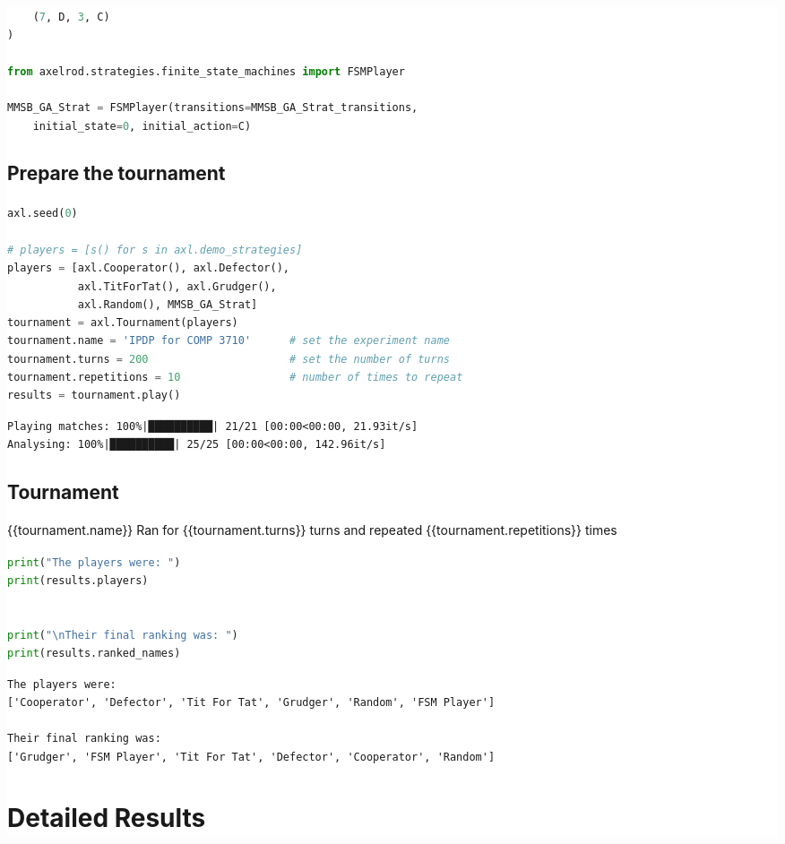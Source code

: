 ```python
	(7, D, 3, C)
)

from axelrod.strategies.finite_state_machines import FSMPlayer

MMSB_GA_Strat = FSMPlayer(transitions=MMSB_GA_Strat_transitions,
	initial_state=0, initial_action=C)
```

## Prepare the tournament


```python
axl.seed(0)

# players = [s() for s in axl.demo_strategies]
players = [axl.Cooperator(), axl.Defector(), 
           axl.TitForTat(), axl.Grudger(),
           axl.Random(), MMSB_GA_Strat]
tournament = axl.Tournament(players)
tournament.name = 'IPDP for COMP 3710'      # set the experiment name
tournament.turns = 200                      # set the number of turns
tournament.repetitions = 10                 # number of times to repeat
results = tournament.play()
```

    Playing matches: 100%|██████████| 21/21 [00:00<00:00, 21.93it/s]
    Analysing: 100%|██████████| 25/25 [00:00<00:00, 142.96it/s]


## Tournament 
{{tournament.name}}
Ran for {{tournament.turns}} turns and repeated {{tournament.repetitions}} times


```python
print("The players were: ")
print(results.players)


print("\nTheir final ranking was: ")
print(results.ranked_names)

```

    The players were: 
    ['Cooperator', 'Defector', 'Tit For Tat', 'Grudger', 'Random', 'FSM Player']
    
    Their final ranking was: 
    ['Grudger', 'FSM Player', 'Tit For Tat', 'Defector', 'Cooperator', 'Random']


# Detailed Results 
